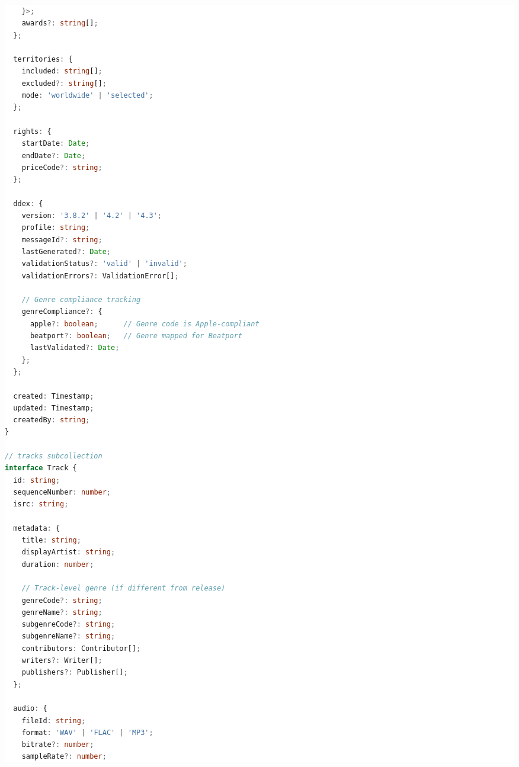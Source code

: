 ```typescript
    }>;
    awards?: string[];
  };

  territories: {
    included: string[];
    excluded?: string[];
    mode: 'worldwide' | 'selected';
  };
  
  rights: {
    startDate: Date;
    endDate?: Date;
    priceCode?: string;
  };
  
  ddex: {
    version: '3.8.2' | '4.2' | '4.3';
    profile: string;
    messageId?: string;
    lastGenerated?: Date;
    validationStatus?: 'valid' | 'invalid';
    validationErrors?: ValidationError[];
    
    // Genre compliance tracking
    genreCompliance?: {
      apple?: boolean;      // Genre code is Apple-compliant
      beatport?: boolean;   // Genre mapped for Beatport
      lastValidated?: Date;
    };
  };
  
  created: Timestamp;
  updated: Timestamp;
  createdBy: string;
}

// tracks subcollection
interface Track {
  id: string;
  sequenceNumber: number;
  isrc: string;
  
  metadata: {
    title: string;
    displayArtist: string;
    duration: number;
    
    // Track-level genre (if different from release)
    genreCode?: string;
    genreName?: string;
    subgenreCode?: string;
    subgenreName?: string;
    contributors: Contributor[];
    writers?: Writer[];
    publishers?: Publisher[];
  };
  
  audio: {
    fileId: string;
    format: 'WAV' | 'FLAC' | 'MP3';
    bitrate?: number;
    sampleRate?: number;
```